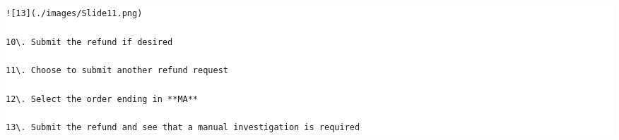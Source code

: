     ![13](./images/Slide11.png)

    10\. Submit the refund if desired

    11\. Choose to submit another refund request

    12\. Select the order ending in **MA**

    13\. Submit the refund and see that a manual investigation is required
